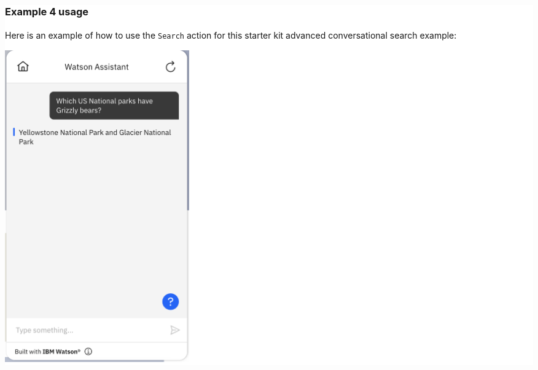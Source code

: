 ### Example 4 usage

Here is an example of how to use the `Search` action for this starter kit advanced conversational search example:

<img src="./assets/discovery-palm-example.png" width="300"/>
